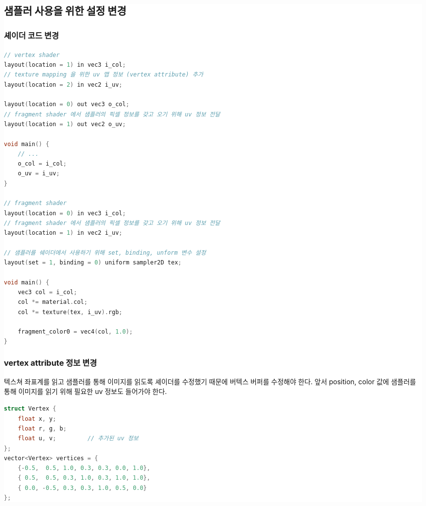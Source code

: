 ## 샘플러 사용을 위한 설정 변경

### 셰이더 코드 변경

```c++
// vertex shader
layout(location = 1) in vec3 i_col;
// texture mapping 을 위한 uv 맵 정보 (vertex attribute) 추가
layout(location = 2) in vec2 i_uv;

layout(location = 0) out vec3 o_col;
// fragment shader 에서 샘플러의 픽셀 정보를 갖고 오기 위해 uv 정보 전달
layout(location = 1) out vec2 o_uv;

void main() {
    // ...
    o_col = i_col;
    o_uv = i_uv;
}

// fragment shader
layout(location = 0) in vec3 i_col;
// fragment shader 에서 샘플러의 픽셀 정보를 갖고 오기 위해 uv 정보 전달
layout(location = 1) in vec2 i_uv;

// 샘플러를 쉐이더에서 사용하기 위해 set, binding, unform 변수 설정
layout(set = 1, binding = 0) uniform sampler2D tex;

void main() {
    vec3 col = i_col;
    col *= material.col;
    col *= texture(tex, i_uv).rgb;

    fragment_color0 = vec4(col, 1.0);
}
```

### vertex attribute 정보 변경

 텍스쳐 좌표계를 읽고 샘플러를 통해 이미지를 읽도록 셰이더를 수정했기 때문에 버텍스 버퍼를 수정해야 한다. 앞서 position, color 값에 샘플러를 통해 이미지를 읽기 위해 필요한 uv 정보도 들어가야 한다.

```c++
struct Vertex {
    float x, y;
    float r, g, b;
    float u, v;         // 추가된 uv 정보
};
vector<Vertex> vertices = {
    {-0.5,  0.5, 1.0, 0.3, 0.3, 0.0, 1.0},
    { 0.5,  0.5, 0.3, 1.0, 0.3, 1.0, 1.0},
    { 0.0, -0.5, 0.3, 0.3, 1.0, 0.5, 0.0}
};
```
